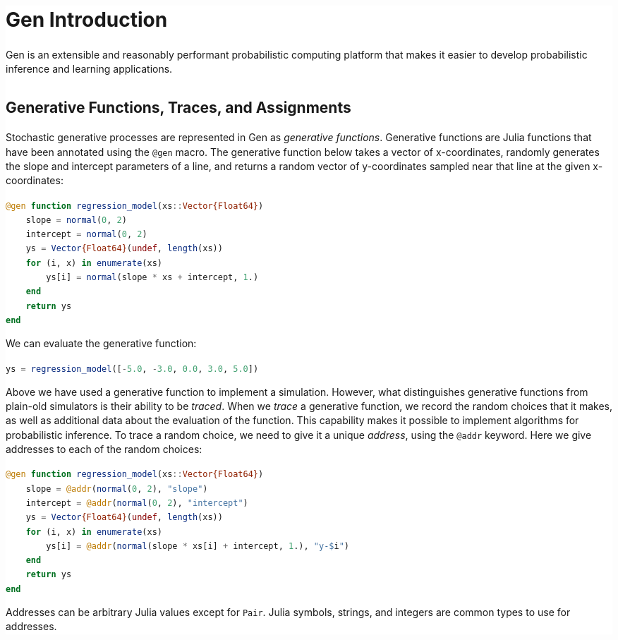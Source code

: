 # Gen Introduction

Gen is an extensible and reasonably performant probabilistic computing platform that makes it easier to develop probabilistic inference and learning applications.

## Generative Functions, Traces, and Assignments

Stochastic generative processes are represented in Gen as *generative functions*.
Generative functions are Julia functions that have been annotated using the `@gen` macro.
The generative function below takes a vector of x-coordinates, randomly generates the slope and intercept parameters of a line, and returns a random vector of y-coordinates sampled near that line at the given x-coordinates:

```julia
@gen function regression_model(xs::Vector{Float64})
    slope = normal(0, 2)
    intercept = normal(0, 2)
    ys = Vector{Float64}(undef, length(xs))
    for (i, x) in enumerate(xs)
        ys[i] = normal(slope * xs + intercept, 1.)
    end
    return ys
end
```

We can evaluate the generative function:

```julia
ys = regression_model([-5.0, -3.0, 0.0, 3.0, 5.0])
```

Above we have used a generative function to implement a simulation.
However, what distinguishes generative functions from plain-old simulators is their ability to be *traced*.
When we *trace* a generative function, we record the random choices that it makes, as well as additional data about the evaluation of the function.
This capability makes it possible to implement algorithms for probabilistic inference.
To trace a random choice, we need to give it a unique *address*, using the `@addr` keyword.
Here we give addresses to each of the random choices:

```julia
@gen function regression_model(xs::Vector{Float64})
    slope = @addr(normal(0, 2), "slope")
    intercept = @addr(normal(0, 2), "intercept")
    ys = Vector{Float64}(undef, length(xs))
    for (i, x) in enumerate(xs)
        ys[i] = @addr(normal(slope * xs[i] + intercept, 1.), "y-$i")
    end
    return ys
end
```

Addresses can be arbitrary Julia values except for `Pair`.
Julia symbols, strings, and integers are common types to use for addresses.
